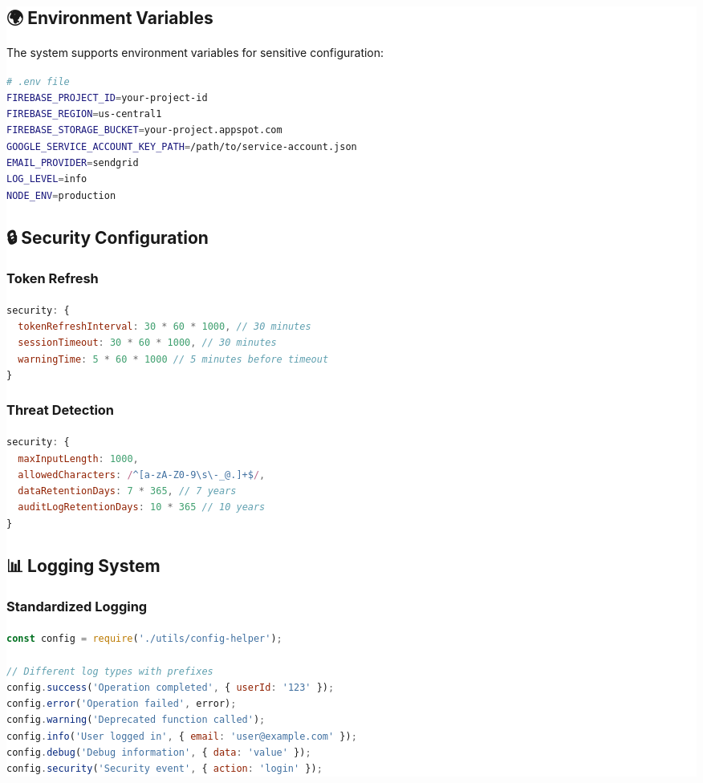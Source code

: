 ## 🌍 **Environment Variables**

The system supports environment variables for sensitive configuration:

```bash
# .env file
FIREBASE_PROJECT_ID=your-project-id
FIREBASE_REGION=us-central1
FIREBASE_STORAGE_BUCKET=your-project.appspot.com
GOOGLE_SERVICE_ACCOUNT_KEY_PATH=/path/to/service-account.json
EMAIL_PROVIDER=sendgrid
LOG_LEVEL=info
NODE_ENV=production
```

## 🔒 **Security Configuration**

### **Token Refresh**
```javascript
security: {
  tokenRefreshInterval: 30 * 60 * 1000, // 30 minutes
  sessionTimeout: 30 * 60 * 1000, // 30 minutes
  warningTime: 5 * 60 * 1000 // 5 minutes before timeout
}
```

### **Threat Detection**
```javascript
security: {
  maxInputLength: 1000,
  allowedCharacters: /^[a-zA-Z0-9\s\-_@.]+$/,
  dataRetentionDays: 7 * 365, // 7 years
  auditLogRetentionDays: 10 * 365 // 10 years
}
```

## 📊 **Logging System**

### **Standardized Logging**
```javascript
const config = require('./utils/config-helper');

// Different log types with prefixes
config.success('Operation completed', { userId: '123' });
config.error('Operation failed', error);
config.warning('Deprecated function called');
config.info('User logged in', { email: 'user@example.com' });
config.debug('Debug information', { data: 'value' });
config.security('Security event', { action: 'login' });
```
